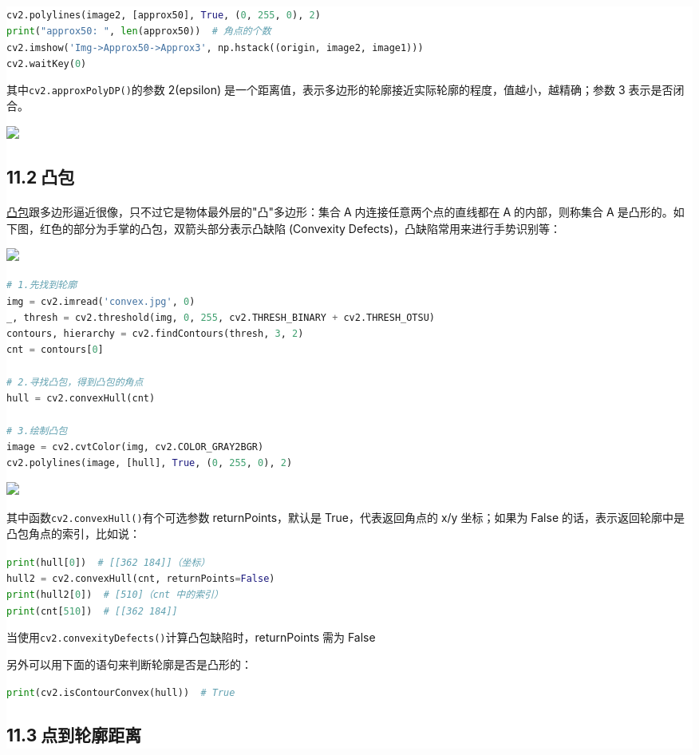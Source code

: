 ```python
cv2.polylines(image2, [approx50], True, (0, 255, 0), 2)
print("approx50: ", len(approx50))  # 角点的个数
cv2.imshow('Img->Approx50->Approx3', np.hstack((origin, image2, image1)))
cv2.waitKey(0)
```

其中`cv2.approxPolyDP()`的参数 2(epsilon) 是一个距离值，表示多边形的轮廓接近实际轮廓的程度，值越小，越精确；参数 3 表示是否闭合。

![](./img/OpenCV_basic/cv2_understand_approxpoly.jpg)

## 11.2 凸包

[凸包](https://baike.baidu.com/item/%E5%87%B8%E5%8C%85/179150?fr=aladdin)跟多边形逼近很像，只不过它是物体最外层的"凸"多边形：集合 A 内连接任意两个点的直线都在 A 的内部，则称集合 A 是凸形的。如下图，红色的部分为手掌的凸包，双箭头部分表示凸缺陷 (Convexity Defects)，凸缺陷常用来进行手势识别等：

![](./img/OpenCV_basic/cv2_understand_convex.jpg)

```python
# 1.先找到轮廓
img = cv2.imread('convex.jpg', 0)
_, thresh = cv2.threshold(img, 0, 255, cv2.THRESH_BINARY + cv2.THRESH_OTSU)
contours, hierarchy = cv2.findContours(thresh, 3, 2)
cnt = contours[0]

# 2.寻找凸包，得到凸包的角点
hull = cv2.convexHull(cnt)

# 3.绘制凸包
image = cv2.cvtColor(img, cv2.COLOR_GRAY2BGR)
cv2.polylines(image, [hull], True, (0, 255, 0), 2)
```

![](./img/OpenCV_basic/cv2_convex_hull.jpg)

其中函数`cv2.convexHull()`有个可选参数 returnPoints，默认是 True，代表返回角点的 x/y 坐标；如果为 False 的话，表示返回轮廓中是凸包角点的索引，比如说：

```python
print(hull[0])  # [[362 184]]（坐标）
hull2 = cv2.convexHull(cnt, returnPoints=False)
print(hull2[0])  # [510]（cnt 中的索引）
print(cnt[510])  # [[362 184]]
```

当使用`cv2.convexityDefects()`计算凸包缺陷时，returnPoints 需为 False

另外可以用下面的语句来判断轮廓是否是凸形的：

```python
print(cv2.isContourConvex(hull))  # True
```

## 11.3 点到轮廓距离

